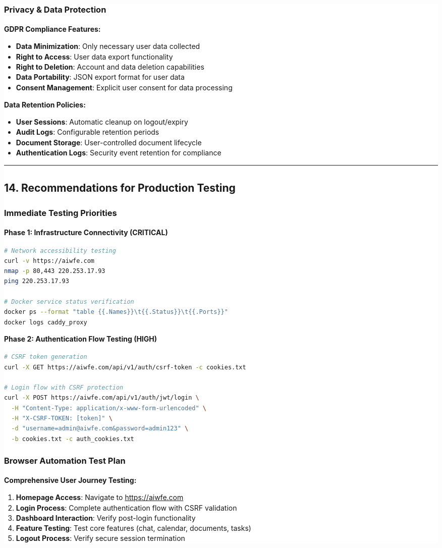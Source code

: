 ### Privacy & Data Protection

**GDPR Compliance Features:**
- **Data Minimization**: Only necessary user data collected
- **Right to Access**: User data export functionality
- **Right to Deletion**: Account and data deletion capabilities
- **Data Portability**: JSON export format for user data
- **Consent Management**: Explicit user consent for data processing

**Data Retention Policies:**
- **User Sessions**: Automatic cleanup on logout/expiry
- **Audit Logs**: Configurable retention periods
- **Document Storage**: User-controlled document lifecycle
- **Authentication Logs**: Security event retention for compliance

---

## 14. Recommendations for Production Testing

### Immediate Testing Priorities

**Phase 1: Infrastructure Connectivity (CRITICAL)**
```bash
# Network accessibility testing
curl -v https://aiwfe.com
nmap -p 80,443 220.253.17.93
ping 220.253.17.93

# Docker service status verification  
docker ps --format "table {{.Names}}\t{{.Status}}\t{{.Ports}}"
docker logs caddy_proxy
```

**Phase 2: Authentication Flow Testing (HIGH)**
```bash
# CSRF token generation
curl -X GET https://aiwfe.com/api/v1/auth/csrf-token -c cookies.txt

# Login flow with CSRF protection
curl -X POST https://aiwfe.com/api/v1/auth/jwt/login \
  -H "Content-Type: application/x-www-form-urlencoded" \
  -H "X-CSRF-TOKEN: [token]" \
  -d "username=admin@aiwfe.com&password=admin123" \
  -b cookies.txt -c auth_cookies.txt
```

### Browser Automation Test Plan

**Comprehensive User Journey Testing:**
1. **Homepage Access**: Navigate to https://aiwfe.com
2. **Login Process**: Complete authentication flow with CSRF validation
3. **Dashboard Interaction**: Verify post-login functionality
4. **Feature Testing**: Test core features (chat, calendar, documents, tasks)
5. **Logout Process**: Verify secure session termination
